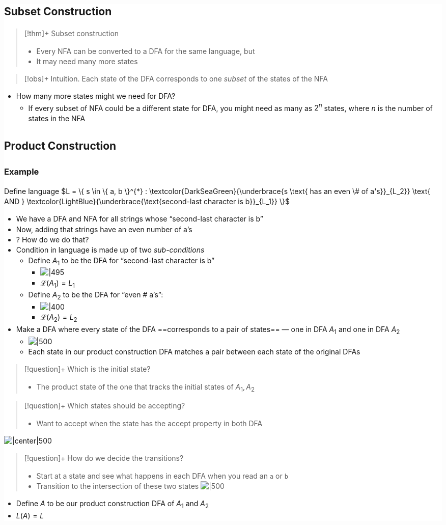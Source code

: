 ## Subset Construction

> [!thm]+ Subset construction
>
> - Every NFA can be converted to a DFA for the same language, but
> - It may need many more states

> [!obs]+ Intuition. Each state of the DFA corresponds to one *subset* of the states of the NFA

- How many more states might we need for DFA?
    - If every subset of NFA could be a different state for DFA, you might need as many as $2^{n}$ states, where $n$ is the number of states in the NFA

## Product Construction

### Example

Define language $L = \{ s \in \{ a, b \}^{*} : \textcolor{DarkSeaGreen}{\underbrace{s \text{ has an even \# of a's}}_{L_2}} \text{ AND } \textcolor{LightBlue}{\underbrace{\text{second-last character is b}}_{L_1}} \}$

- We have a DFA and NFA for all strings whose “second-last character is b”
- Now, adding that strings have an even number of a’s
- ? How do we do that?
- Condition in language is made up of two *sub-conditions*
    - Define $A_{1}$ to be the DFA for “second-last character is b”
        - ![|495](https://i.imgur.com/PRSx031.png)
        - $\mathcal{L}(A_{1}) = L_{1}$
    - Define $A_{2}$ to be the DFA for “even # a’s”:
        - ![|400](https://i.imgur.com/5RZOiVT.png)
        - $\mathcal{L}(A_{2}) = L_{2}$
- Make a DFA where every state of the DFA ==corresponds to a pair of states== — one in DFA $A_{1}$ and one in DFA $A_{2}$
    - ![|500](https://i.imgur.com/4T0f2qk.png)
    - Each state in our product construction DFA matches a pair between each state of the original DFAs

> [!question]+ Which is the initial state?
>
> - The product state of the one that tracks the initial states of $A_{1}, A_{2}$

> [!question]+ Which states should be accepting?
>
> - Want to accept when the state has the accept property in both DFA

![|center|500](https://i.imgur.com/9DvS489.png)

> [!question]+ How do we decide the transitions?
>
> - Start at a state and see what happens in each DFA when you read an `a` or `b`
> - Transition to the intersection of these two states
> ![|500](https://i.imgur.com/iiG7drD.png)

- Define $A$ to be our product construction DFA of $A_{1}$ and $A_{2}$
- $L(A) = L$
